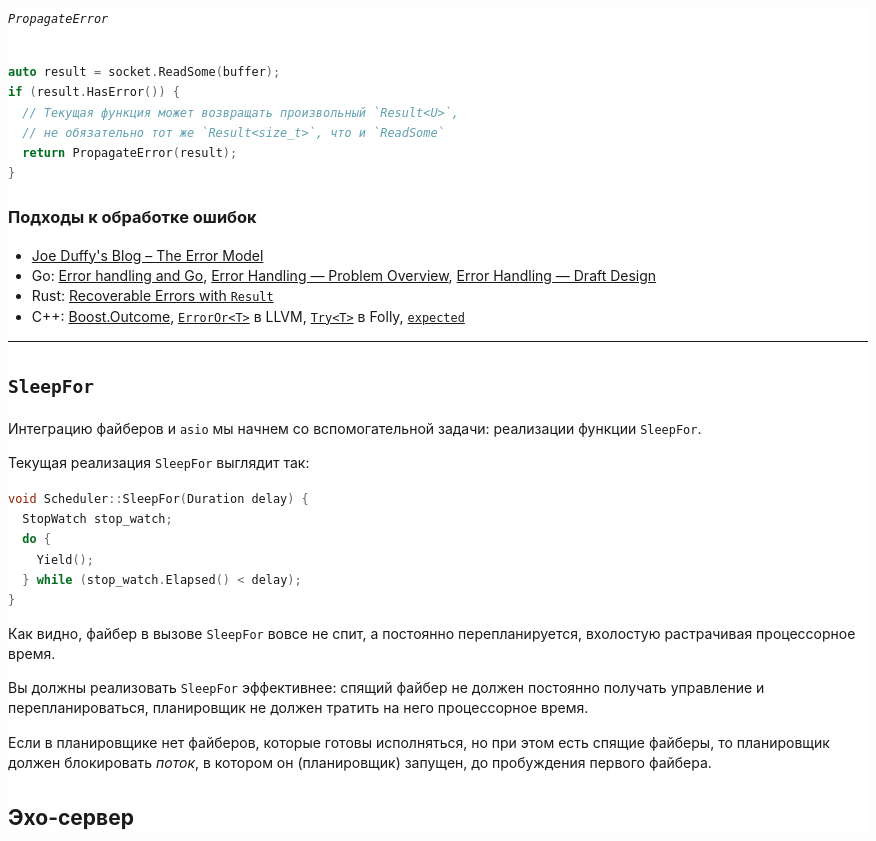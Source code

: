 ###### `PropagateError`

```cpp
auto result = socket.ReadSome(buffer);
if (result.HasError()) {
  // Текущая функция может возвращать произвольный `Result<U>`,
  // не обязательно тот же `Result<size_t>`, что и `ReadSome`
  return PropagateError(result);
}
```

### Подходы к обработке ошибок

- [Joe Duffy's Blog – The Error Model](http://joeduffyblog.com/2016/02/07/the-error-model/)
- Go: [Error handling and Go](https://blog.golang.org/error-handling-and-go), [Error Handling — Problem Overview](https://go.googlesource.com/proposal/+/master/design/go2draft-error-handling-overview.md), [Error Handling — Draft Design](https://go.googlesource.com/proposal/+/master/design/go2draft-error-handling.md)
- Rust: [Recoverable Errors with `Result`](https://doc.rust-lang.org/book/ch09-02-recoverable-errors-with-result.html)
- C++: [Boost.Outcome](https://www.boost.org/doc/libs/1_72_0/libs/outcome/doc/html/index.html), [`ErrorOr<T>`](https://github.com/llvm-mirror/llvm/blob/master/include/llvm/Support/ErrorOr.h) в LLVM, [`Try<T>`](https://github.com/facebook/folly/blob/master/folly/Try.h) в Folly, [`expected`](https://github.com/TartanLlama/expected)

---

## `SleepFor`

Интеграцию файберов и `asio` мы начнем со вспомогательной задачи: реализации функции `SleepFor`.

Текущая реализация `SleepFor` выглядит так:

```cpp
void Scheduler::SleepFor(Duration delay) {
  StopWatch stop_watch;
  do {
    Yield();
  } while (stop_watch.Elapsed() < delay);
}
```

Как видно, файбер в вызове `SleepFor` вовсе не спит, а постоянно перепланируется, вхолостую растрачивая процессорное время.

Вы должны реализовать `SleepFor` эффективнее: спящий файбер не должен постоянно получать управление и перепланироваться, планировщик не должен тратить на него процессорное время.

Если в планировщике нет файберов, которые готовы исполняться, но при этом есть спящие файберы, то планировщик должен блокировать _поток_, в котором он (планировщик) запущен, до пробуждения первого файбера.

## Эхо-сервер
